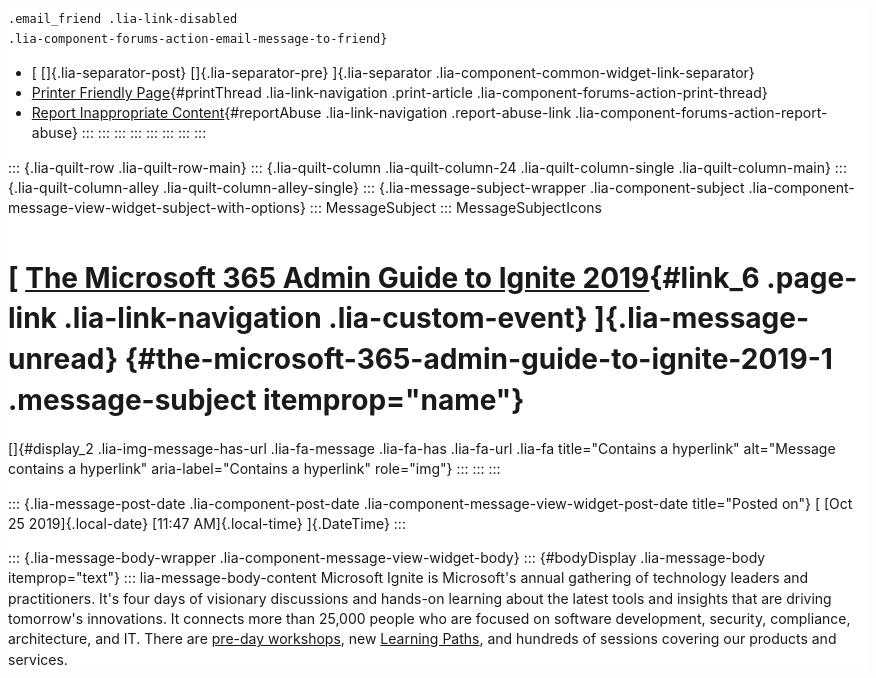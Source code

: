     .email_friend .lia-link-disabled
    .lia-component-forums-action-email-message-to-friend}
-   [ []{.lia-separator-post} []{.lia-separator-pre} ]{.lia-separator
    .lia-component-common-widget-link-separator}
-   [Printer Friendly
    Page](/t5/blogs/blogarticleprintpage/blog-id/microsoft_365blog/article-id/240){#printThread
    .lia-link-navigation .print-article
    .lia-component-forums-action-print-thread}
-   [Report Inappropriate
    Content](/t5/notifications/notifymoderatorpage/message-uid/953950){#reportAbuse
    .lia-link-navigation .report-abuse-link
    .lia-component-forums-action-report-abuse}
:::
:::
:::
:::
:::
:::
:::
:::

::: {.lia-quilt-row .lia-quilt-row-main}
::: {.lia-quilt-column .lia-quilt-column-24 .lia-quilt-column-single .lia-quilt-column-main}
::: {.lia-quilt-column-alley .lia-quilt-column-alley-single}
::: {.lia-message-subject-wrapper .lia-component-subject .lia-component-message-view-widget-subject-with-options}
::: MessageSubject
::: MessageSubjectIcons
# [ [The Microsoft 365 Admin Guide to Ignite 2019](/t5/microsoft-365-blog/the-microsoft-365-admin-guide-to-ignite-2019/ba-p/953950){#link_6 .page-link .lia-link-navigation .lia-custom-event} ]{.lia-message-unread} {#the-microsoft-365-admin-guide-to-ignite-2019-1 .message-subject itemprop="name"}

[]{#display_2 .lia-img-message-has-url .lia-fa-message .lia-fa-has
.lia-fa-url .lia-fa title="Contains a hyperlink"
alt="Message contains a hyperlink" aria-label="Contains a hyperlink"
role="img"}
:::
:::
:::

::: {.lia-message-post-date .lia-component-post-date .lia-component-message-view-widget-post-date title="Posted on"}
[ [‎Oct 25 2019]{.local-date} [11:47 AM]{.local-time} ]{.DateTime}
:::

::: {.lia-message-body-wrapper .lia-component-message-view-widget-body}
::: {#bodyDisplay .lia-message-body itemprop="text"}
::: lia-message-body-content
Microsoft Ignite is Microsoft's annual gathering of technology leaders
and practitioners. It's four days of visionary discussions and hands-on
learning about the latest tools and insights that are driving tomorrow's
innovations. It connects more than 25,000 people who are focused on
software development, security, compliance, architecture, and IT. There
are [pre-day
workshops](https://myignite.techcommunity.microsoft.com/sessions?f=%255B%257B%2522name%2522%253A%2522Pre-Day%2520Workshop%2522%252C%2522facetName%2522%253A%2522sessionType%2522%257D%255D&t=%257B%2522from%2522%253A%25222019-11-03T08%253A00%253A00-05%253A00%2522%252C%2522to%2522%253A%25222019-11-08T19%253A00%253A00-05%253A00%2522%257D),
new [Learning
Paths](https://myignite.techcommunity.microsoft.com/learning-paths), and
hundreds of sessions covering our products and services.
